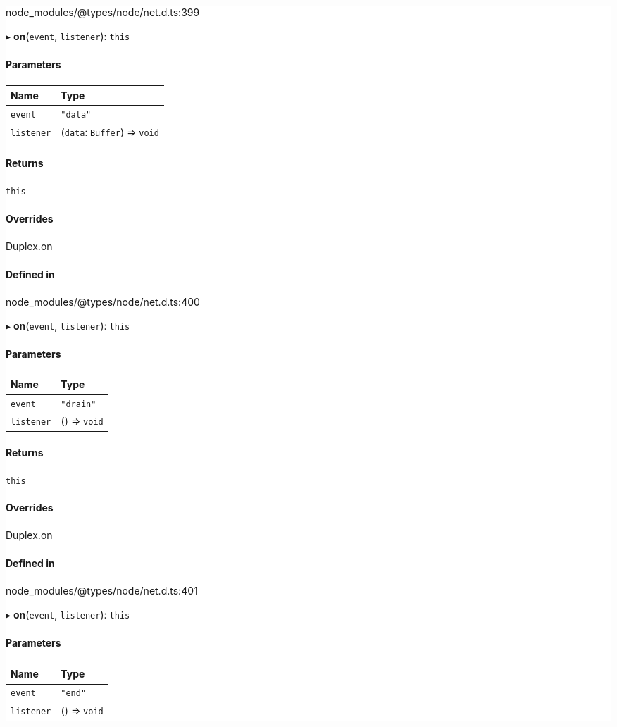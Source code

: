node_modules/@types/node/net.d.ts:399

▸ **on**(`event`, `listener`): `this`

#### Parameters

| Name | Type |
| :------ | :------ |
| `event` | ``"data"`` |
| `listener` | (`data`: [`Buffer`](../interfaces/internal_.Buffer.md)) => `void` |

#### Returns

`this`

#### Overrides

[Duplex](internal_.Duplex.md).[on](internal_.Duplex.md#on)

#### Defined in

node_modules/@types/node/net.d.ts:400

▸ **on**(`event`, `listener`): `this`

#### Parameters

| Name | Type |
| :------ | :------ |
| `event` | ``"drain"`` |
| `listener` | () => `void` |

#### Returns

`this`

#### Overrides

[Duplex](internal_.Duplex.md).[on](internal_.Duplex.md#on)

#### Defined in

node_modules/@types/node/net.d.ts:401

▸ **on**(`event`, `listener`): `this`

#### Parameters

| Name | Type |
| :------ | :------ |
| `event` | ``"end"`` |
| `listener` | () => `void` |
